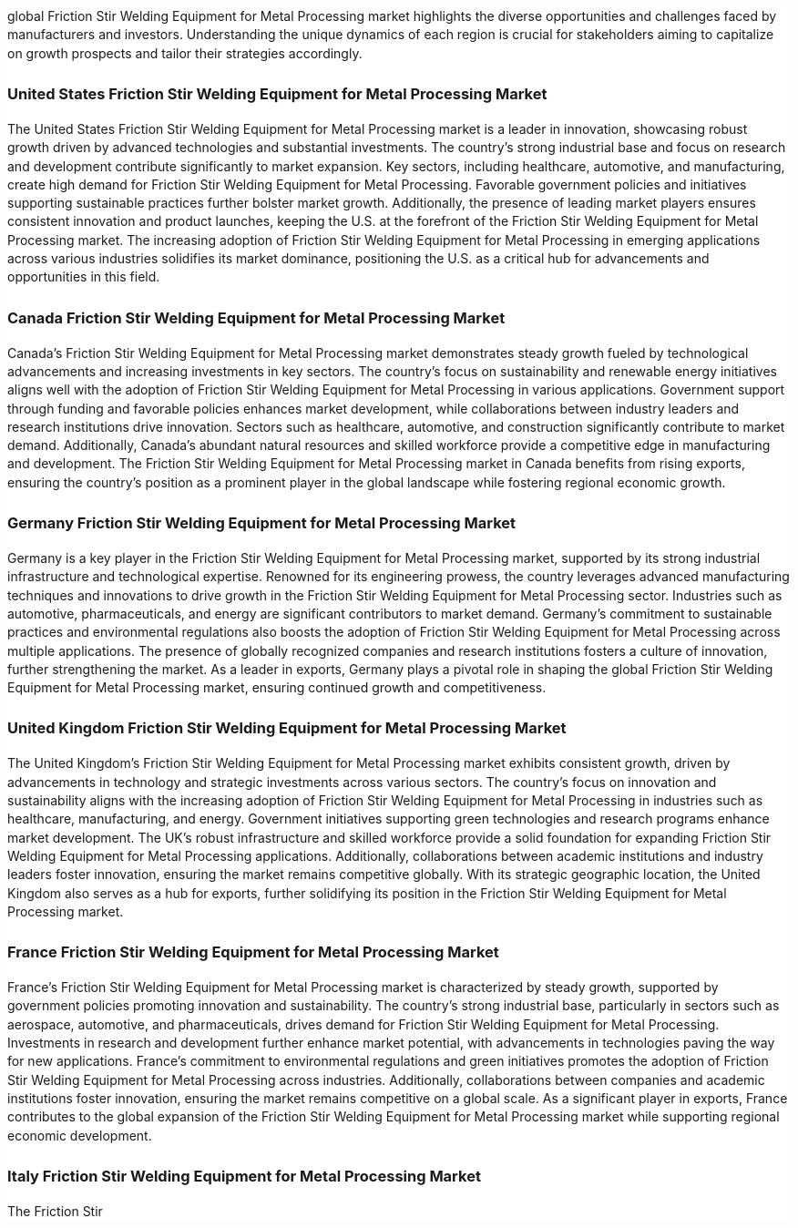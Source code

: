 global Friction Stir Welding Equipment for Metal Processing market highlights the diverse opportunities and challenges faced by manufacturers and investors. Understanding the unique dynamics of each region is crucial for stakeholders aiming to capitalize on growth prospects and tailor their strategies accordingly.</p><h3>United States Friction Stir Welding Equipment for Metal Processing Market</h3><p>The United States Friction Stir Welding Equipment for Metal Processing market is a leader in innovation, showcasing robust growth driven by advanced technologies and substantial investments. The country&rsquo;s strong industrial base and focus on research and development contribute significantly to market expansion. Key sectors, including healthcare, automotive, and manufacturing, create high demand for Friction Stir Welding Equipment for Metal Processing. Favorable government policies and initiatives supporting sustainable practices further bolster market growth. Additionally, the presence of leading market players ensures consistent innovation and product launches, keeping the U.S. at the forefront of the Friction Stir Welding Equipment for Metal Processing market. The increasing adoption of Friction Stir Welding Equipment for Metal Processing in emerging applications across various industries solidifies its market dominance, positioning the U.S. as a critical hub for advancements and opportunities in this field.</p><h3>Canada Friction Stir Welding Equipment for Metal Processing Market</h3><p>Canada&rsquo;s Friction Stir Welding Equipment for Metal Processing market demonstrates steady growth fueled by technological advancements and increasing investments in key sectors. The country&rsquo;s focus on sustainability and renewable energy initiatives aligns well with the adoption of Friction Stir Welding Equipment for Metal Processing in various applications. Government support through funding and favorable policies enhances market development, while collaborations between industry leaders and research institutions drive innovation. Sectors such as healthcare, automotive, and construction significantly contribute to market demand. Additionally, Canada&rsquo;s abundant natural resources and skilled workforce provide a competitive edge in manufacturing and development. The Friction Stir Welding Equipment for Metal Processing market in Canada benefits from rising exports, ensuring the country&rsquo;s position as a prominent player in the global landscape while fostering regional economic growth.</p><h3>Germany Friction Stir Welding Equipment for Metal Processing Market</h3><p>Germany is a key player in the Friction Stir Welding Equipment for Metal Processing market, supported by its strong industrial infrastructure and technological expertise. Renowned for its engineering prowess, the country leverages advanced manufacturing techniques and innovations to drive growth in the Friction Stir Welding Equipment for Metal Processing sector. Industries such as automotive, pharmaceuticals, and energy are significant contributors to market demand. Germany&rsquo;s commitment to sustainable practices and environmental regulations also boosts the adoption of Friction Stir Welding Equipment for Metal Processing across multiple applications. The presence of globally recognized companies and research institutions fosters a culture of innovation, further strengthening the market. As a leader in exports, Germany plays a pivotal role in shaping the global Friction Stir Welding Equipment for Metal Processing market, ensuring continued growth and competitiveness.</p><h3>United Kingdom Friction Stir Welding Equipment for Metal Processing Market</h3><p>The United Kingdom&rsquo;s Friction Stir Welding Equipment for Metal Processing market exhibits consistent growth, driven by advancements in technology and strategic investments across various sectors. The country&rsquo;s focus on innovation and sustainability aligns with the increasing adoption of Friction Stir Welding Equipment for Metal Processing in industries such as healthcare, manufacturing, and energy. Government initiatives supporting green technologies and research programs enhance market development. The UK&rsquo;s robust infrastructure and skilled workforce provide a solid foundation for expanding Friction Stir Welding Equipment for Metal Processing applications. Additionally, collaborations between academic institutions and industry leaders foster innovation, ensuring the market remains competitive globally. With its strategic geographic location, the United Kingdom also serves as a hub for exports, further solidifying its position in the Friction Stir Welding Equipment for Metal Processing market.</p><h3>France Friction Stir Welding Equipment for Metal Processing Market</h3><p>France&rsquo;s Friction Stir Welding Equipment for Metal Processing market is characterized by steady growth, supported by government policies promoting innovation and sustainability. The country&rsquo;s strong industrial base, particularly in sectors such as aerospace, automotive, and pharmaceuticals, drives demand for Friction Stir Welding Equipment for Metal Processing. Investments in research and development further enhance market potential, with advancements in technologies paving the way for new applications. France&rsquo;s commitment to environmental regulations and green initiatives promotes the adoption of Friction Stir Welding Equipment for Metal Processing across industries. Additionally, collaborations between companies and academic institutions foster innovation, ensuring the market remains competitive on a global scale. As a significant player in exports, France contributes to the global expansion of the Friction Stir Welding Equipment for Metal Processing market while supporting regional economic development.</p><h3>Italy Friction Stir Welding Equipment for Metal Processing Market</h3><p>The Friction Stir